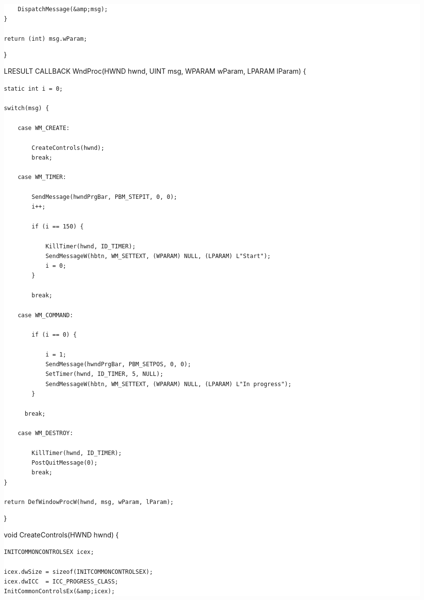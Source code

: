         DispatchMessage(&amp;msg);
    }

    return (int) msg.wParam;
}

LRESULT CALLBACK WndProc(HWND hwnd, UINT msg, 
        WPARAM wParam, LPARAM lParam) {

    static int i = 0;
 
    switch(msg) {

        case WM_CREATE:

            CreateControls(hwnd);
            break;

        case WM_TIMER:

            SendMessage(hwndPrgBar, PBM_STEPIT, 0, 0);
            i++;

            if (i == 150) {

                KillTimer(hwnd, ID_TIMER);
                SendMessageW(hbtn, WM_SETTEXT, (WPARAM) NULL, (LPARAM) L"Start");
                i = 0;
            }

            break;
              
        case WM_COMMAND:
          
            if (i == 0) {  

                i = 1;
                SendMessage(hwndPrgBar, PBM_SETPOS, 0, 0);
                SetTimer(hwnd, ID_TIMER, 5, NULL);
                SendMessageW(hbtn, WM_SETTEXT, (WPARAM) NULL, (LPARAM) L"In progress");
            }

          break;

        case WM_DESTROY:

            KillTimer(hwnd, ID_TIMER);
            PostQuitMessage(0);
            break; 
    }

    return DefWindowProcW(hwnd, msg, wParam, lParam);
}

void CreateControls(HWND hwnd) {

    INITCOMMONCONTROLSEX icex;

    icex.dwSize = sizeof(INITCOMMONCONTROLSEX);
    icex.dwICC  = ICC_PROGRESS_CLASS;
    InitCommonControlsEx(&amp;icex);
